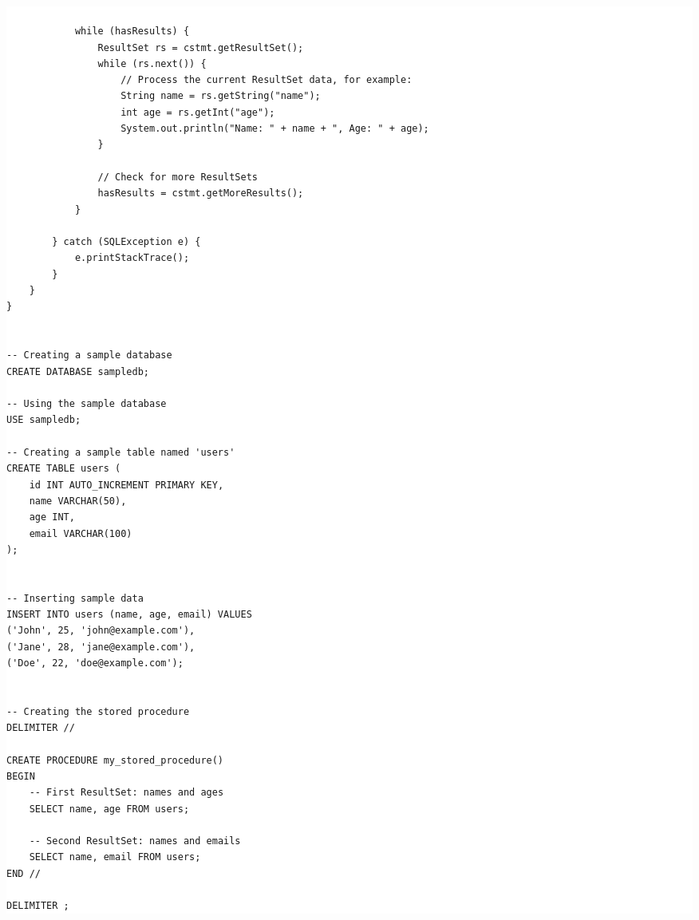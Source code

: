 ```
            
            while (hasResults) {
                ResultSet rs = cstmt.getResultSet();
                while (rs.next()) {
                    // Process the current ResultSet data, for example:
                    String name = rs.getString("name");
                    int age = rs.getInt("age");
                    System.out.println("Name: " + name + ", Age: " + age);
                }
                
                // Check for more ResultSets
                hasResults = cstmt.getMoreResults();
            }

        } catch (SQLException e) {
            e.printStackTrace();
        }
    }
}


-- Creating a sample database
CREATE DATABASE sampledb;

-- Using the sample database
USE sampledb;

-- Creating a sample table named 'users'
CREATE TABLE users (
    id INT AUTO_INCREMENT PRIMARY KEY,
    name VARCHAR(50),
    age INT,
    email VARCHAR(100)
);


-- Inserting sample data
INSERT INTO users (name, age, email) VALUES 
('John', 25, 'john@example.com'),
('Jane', 28, 'jane@example.com'),
('Doe', 22, 'doe@example.com');


-- Creating the stored procedure
DELIMITER //

CREATE PROCEDURE my_stored_procedure()
BEGIN
    -- First ResultSet: names and ages
    SELECT name, age FROM users;

    -- Second ResultSet: names and emails
    SELECT name, email FROM users;
END //

DELIMITER ;

```
